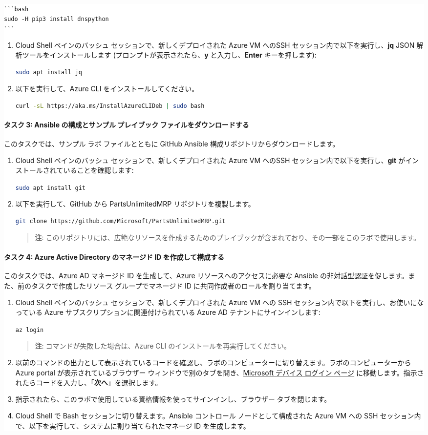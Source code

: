     ```bash
    sudo -H pip3 install dnspython
    ```

1.  Cloud Shell ペインのバッシュ セッションで、新しくデプロイされた Azure VM へのSSH セッション内で以下を実行し、**jq** JSON 解析ツールをインストールします (プロンプトが表示されたら、**y** と入力し、**Enter** キーを押します):

    ```bash
    sudo apt install jq
    ```

1.  以下を実行して、Azure CLI をインストールしてください。

    ```bash
    curl -sL https://aka.ms/InstallAzureCLIDeb | sudo bash
    ```

#### タスク 3: Ansible の構成とサンプル プレイブック ファイルをダウンロードする

このタスクでは、サンプル ラボ ファイルとともに GitHub Ansible 構成リポジトリからダウンロードします。 

1.  Cloud Shell ペインのバッシュ セッションで、新しくデプロイされた Azure VM へのSSH セッション内で以下を実行し、**git** がインストールされていることを確認します:

    ```bash
    sudo apt install git
    ```

1.  以下を実行して、GitHub から PartsUnlimitedMRP リポジトリを複製します。

    ```bash
    git clone https://github.com/Microsoft/PartsUnlimitedMRP.git
    ```

    >**注**: このリポジトリには、広範なリソースを作成するためのプレイブックが含まれており、その一部をこのラボで使用します。


#### タスク 4: Azure Active Directory のマネージド ID を作成して構成する

このタスクでは、Azure AD マネージド ID を生成して、Azure リソースへのアクセスに必要な Ansible の非対話型認証を促します。また、前のタスクで作成したリソース グループでマネージド ID に共同作成者のロールを割り当てます。

1.  Cloud Shell ペインのバッシュ セッションで、新しくデプロイされた Azure VM への SSH セッション内で以下を実行し、お使いになっている Azure サブスクリプションに関連付けられている Azure AD テナントにサインインします:

    ```bash
    az login
    ```

    >**注**: コマンドが失敗した場合は、Azure CLI のインストールを再実行してください。

1.  以前のコマンドの出力として表示されているコードを確認し、ラボのコンピューターに切り替えます。ラボのコンピューターから Azure portal が表示されているブラウザー ウィンドウで別のタブを開き、[Microsoft デバイス ログイン ページ](https://microsoft.com/devicelogin) に移動します。指示されたらコードを入力し、「**次へ**」を選択します。

1.  指示されたら、このラボで使用している資格情報を使ってサインインし、ブラウザー タブを閉じます。

1.  Cloud Shell で Bash セッションに切り替えます。Ansible コントロール ノードとして構成された Azure VM への SSH セッション内で、以下を実行して、システムに割り当てられたマネージ ID を生成します。

